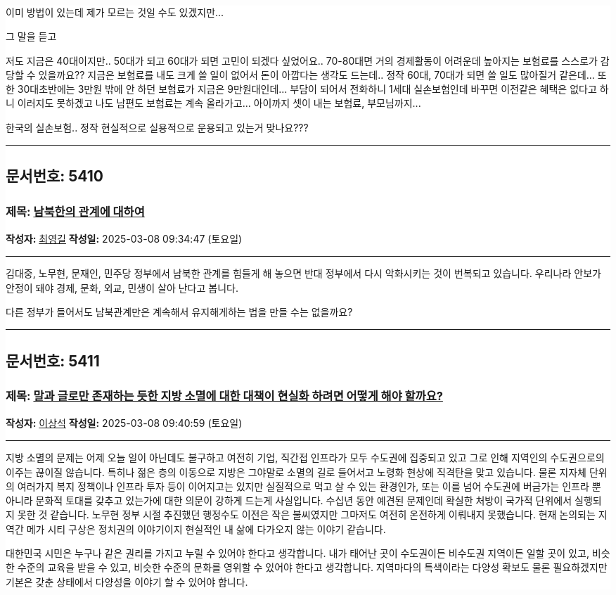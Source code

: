 이미 방법이 있는데 제가 모르는 것일 수도 있겠지만...

그 말을 듣고

저도 지금은 40대이지만.. 50대가 되고 60대가 되면 고민이 되겠다 싶었어요.. 70-80대면 거의 경제활동이 어려운데 높아지는 보험료를 스스로가 감당할 수 있을까요?? 지금은 보험료를 내도 크게 쓸 일이 없어서 돈이 아깝다는 생각도 드는데.. 정작 60대, 70대가 되면 쓸 일도 많아질거 같은데... 또한 30대초반에는 3만원 밖에 안 하던 보험료가 지금은 9만원대인데... 부담이 되어서 전화하니 1세대 실손보험인데 바꾸면 이전같은 혜택은 없다고 하니 이러지도 못하겠고 나도 남편도 보험료는 계속 올라가고... 아이까지 셋이 내는 보험료, 부모님까지...

한국의 실손보험.. 정작 현실적으로 실용적으로 운용되고 있는거 맞나요???

---





## 문서번호: 5410

### 제목: [남북한의 관계에 대하여](https://q4all.kr/redirect/detail/d230a2c0-0f60-456c-ac81-a650e9fddbe7)

**작성자:** [최영길](https://q4all.kr/user/profile/8247)
**작성일:** 2025-03-08 09:34:47 (토요일)

---

김대중, 노무현, 문재인, 민주당 정부에서 남북한 관계를 힘들게 해 놓으면 반대 정부에서 다시 악화시키는 것이 번복되고 있습니다. 우리나라 안보가 안정이 돼야 경제, 문화, 외교, 민생이 살아 난다고 봅니다.

다른 정부가 들어서도 남북관계만은 계속해서 유지해게하는 법을 만들 수는 없을까요?

---





## 문서번호: 5411

### 제목: [말과 글로만 존재하는 듯한 지방 소멸에 대한 대책이 현실화 하려면 어떻게 해야 할까요? ](https://q4all.kr/redirect/detail/63048856-cfb0-4516-8108-81f5f0e4f889)

**작성자:** [이상석](https://q4all.kr/user/profile/8251)
**작성일:** 2025-03-08 09:40:59 (토요일)

---

지방 소멸의 문제는 어제 오늘 일이 아닌데도 불구하고 여전히 기업, 직간접 인프라가 모두 수도권에 집중되고 있고 그로 인해 지역인의 수도권으로의 이주는 끊이질 않습니다. 특히나 젊은 층의 이동으로 지방은 그야말로 소멸의 길로 들어서고 노령화 현상에 직격탄을 맞고 있습니다. 물론 지자체 단위의 여러가지 복지 정책이나 인프라 투자 등이 이어지고는 있지만 실질적으로 먹고 살 수 있는 환경인가, 또는 이를 넘어 수도권에 버금가는 인프라 뿐 아니라 문화적 토대를 갖추고 있는가에 대한 의문이 강하게 드는게 사실입니다. 수십년 동안 예견된 문제인데 확실한 처방이 국가적 단위에서 실행되지 못한 것 같습니다. 노무현 정부 시절 추진했던 행정수도 이전은 작은 불씨였지만 그마저도 여전히 온전하게 이뤄내지 못했습니다. 현재 논의되는 지역간 메가 시티 구상은 정치권의 이야기이지 현실적인 내 삶에 다가오지 않는 이야기 같습니다.

대한민국 시민은 누구나 같은 권리를 가지고 누릴 수 있어야 한다고 생각합니다. 내가 태어난 곳이 수도권이든 비수도권 지역이든 일할 곳이 있고, 비슷한 수준의 교육을 받을 수 있고, 비슷한 수준의 문화를 영위할 수 있어야 한다고 생각합니다. 지역마다의 특색이라는 다양성 확보도 물론 필요하겠지만 기본은 갖춘 상태에서 다양성을 이야기 할 수 있어야 합니다.

